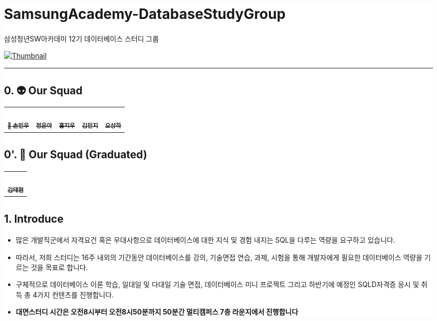 # SamsungAcademy-DatabaseStudyGroup
삼성청년SW아카데미 12기 데이터베이스 스터디 그룹

<a href="https://your-link-here.com" target="_blank">
  <img src="https://github.com/user-attachments/assets/afd6b48f-1241-438f-9a00-2af8369d61da" alt="Thumbnail" width="500" /></a>

---  



## 0. 👽 Our Squad

<table>
  <tr>
    <td align="center"><a href="https://github.com/MarkSon-42"><img src="https://avatars.githubusercontent.com/u/84828274?v=4?s=100" width="100px;" alt=""/><br /><sub><b>👑
 손민우</b></sub></a><br /></td>
    <td align="center"><a href="https://github.com/eunah320"><img src="https://avatars.githubusercontent.com/u/66278677?v=4?s=100" width="100px;" alt=""/><br /><sub><b>
정은아</b></sub></a><br /></td>
    <td align="center"><a href="https://github.com/lov-etan"><img src="https://avatars.githubusercontent.com/u/171107738?v=4?s=100" width="100px;" alt=""/><br /><sub><b>
홍지우</b></sub></a><br /></td>
    <td align="center"><a href="https://github.com/minjeeki"><img src="https://avatars.githubusercontent.com/u/148981647?v=4?s=100" width="100px;" alt=""/><br /><sub><b>
김민지</b></sub></a><br /></td>
    <td align="center"><a href="https://github.com/tkdgk1204"><img src="https://avatars.githubusercontent.com/u/176989615?v=4?s=100" width="100px;" alt=""/><br /><sub><b>
오상하</b></sub></a><br /></td>
  </tr>
</table>

## 0'. 🥇 Our Squad (Graduated)

<table>
  <tr>
    <td align="center"><a href="https://github.com/unboxing96"><img src="https://avatars.githubusercontent.com/u/102353544?v=4?s=100" width="100px;" alt=""/><br /><sub><b>
김태현</b></sub></a><br /></td>
    
  </tr>
</table>



## 1. Introduce

-  많은 개발직군에서 자격요건 혹은 우대사항으로 데이터베이스에 대한 지식 및 경험 내지는 SQL을 다루는 역량을 요구하고 있습니다.

-  따라서, 저희 스터디는 16주 내외의 기간동안 데이터베이스를 강의, 기술면접 연습, 과제, 시험을 통해 개발자에게 필요한 데이터베이스 역량을 기르는 것을 목표로 합니다.

-  구체적으로 데이터베이스 이론 학습, 일대일 및 다대일 기술 면접, 데이터베이스 미니 프로젝트 그리고 하반기에 예정인 SQLD자격증 응시 및 취득 총 4가지 컨텐츠를 진행합니다.

-  **대면스터디 시간은 오전8시부터 오전8시50분까지 50분간 멀티캠퍼스 7층 라운지에서 진행합니다**
